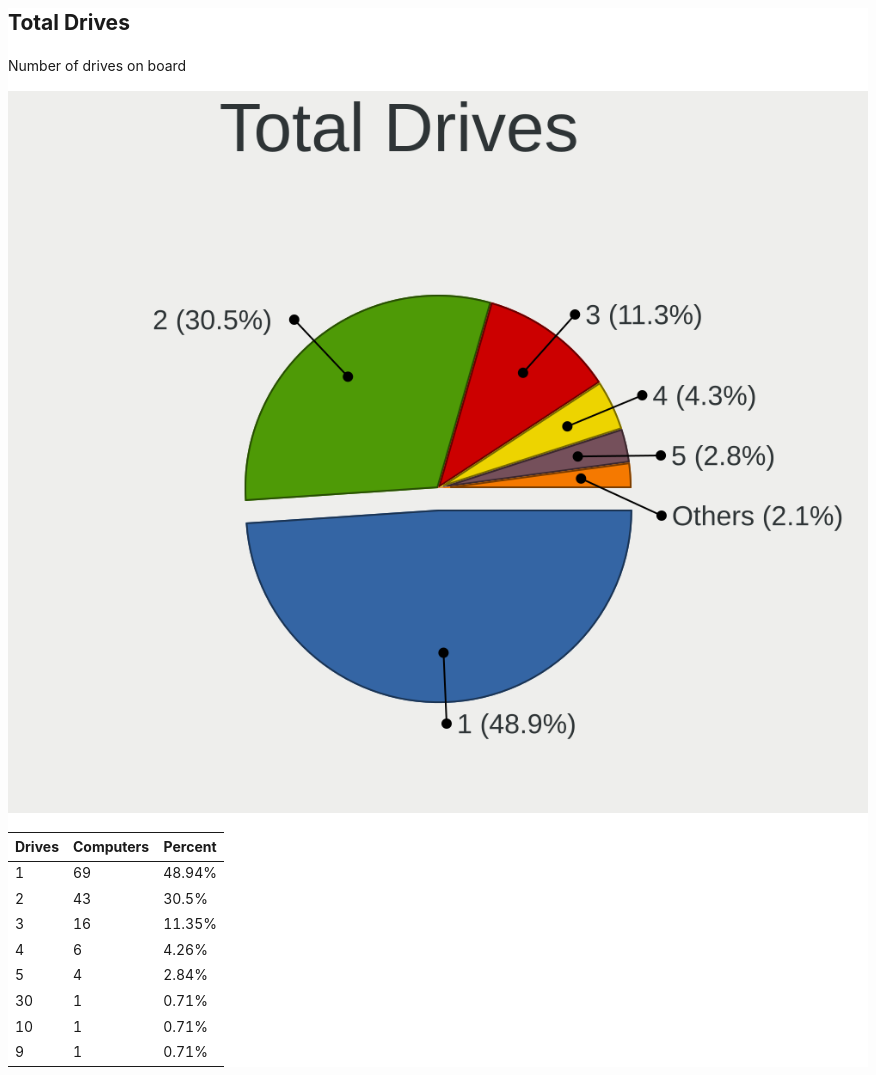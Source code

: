 Total Drives
------------

Number of drives on board

![Total Drives](./All/images/pie_chart/node_total_drives.svg)


| Drives | Computers | Percent |
|--------|-----------|---------|
| 1      | 69        | 48.94%  |
| 2      | 43        | 30.5%   |
| 3      | 16        | 11.35%  |
| 4      | 6         | 4.26%   |
| 5      | 4         | 2.84%   |
| 30     | 1         | 0.71%   |
| 10     | 1         | 0.71%   |
| 9      | 1         | 0.71%   |
